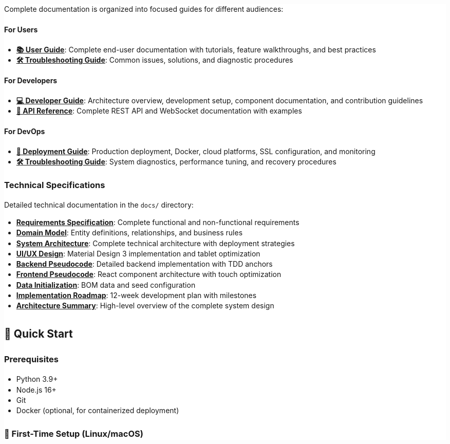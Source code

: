 Complete documentation is organized into focused guides for different audiences:

#### For Users
- **[📚 User Guide](USER_GUIDE.md)**: Complete end-user documentation with tutorials, feature walkthroughs, and best practices
- **[🛠️ Troubleshooting Guide](TROUBLESHOOTING.md)**: Common issues, solutions, and diagnostic procedures

#### For Developers
- **[💻 Developer Guide](DEVELOPER_GUIDE.md)**: Architecture overview, development setup, component documentation, and contribution guidelines
- **[🔌 API Reference](API_REFERENCE.md)**: Complete REST API and WebSocket documentation with examples

#### For DevOps
- **[🚀 Deployment Guide](DEPLOYMENT_GUIDE.md)**: Production deployment, Docker, cloud platforms, SSL configuration, and monitoring
- **[🛠️ Troubleshooting Guide](TROUBLESHOOTING.md)**: System diagnostics, performance tuning, and recovery procedures

### Technical Specifications

Detailed technical documentation in the `docs/` directory:

- **[Requirements Specification](docs/requirements.md)**: Complete functional and non-functional requirements
- **[Domain Model](docs/domain_model.md)**: Entity definitions, relationships, and business rules
- **[System Architecture](docs/architecture.md)**: Complete technical architecture with deployment strategies
- **[UI/UX Design](docs/ui_ux_design.md)**: Material Design 3 implementation and tablet optimization
- **[Backend Pseudocode](docs/pseudocode_backend.md)**: Detailed backend implementation with TDD anchors
- **[Frontend Pseudocode](docs/pseudocode_frontend.md)**: React component architecture with touch optimization
- **[Data Initialization](docs/data_initialization.md)**: BOM data and seed configuration
- **[Implementation Roadmap](docs/implementation_roadmap.md)**: 12-week development plan with milestones
- **[Architecture Summary](ARCHITECTURE_SUMMARY.md)**: High-level overview of the complete system design

## 🚀 Quick Start

### Prerequisites
- Python 3.9+
- Node.js 16+
- Git
- Docker (optional, for containerized deployment)

### 🔧 First-Time Setup (Linux/macOS)
